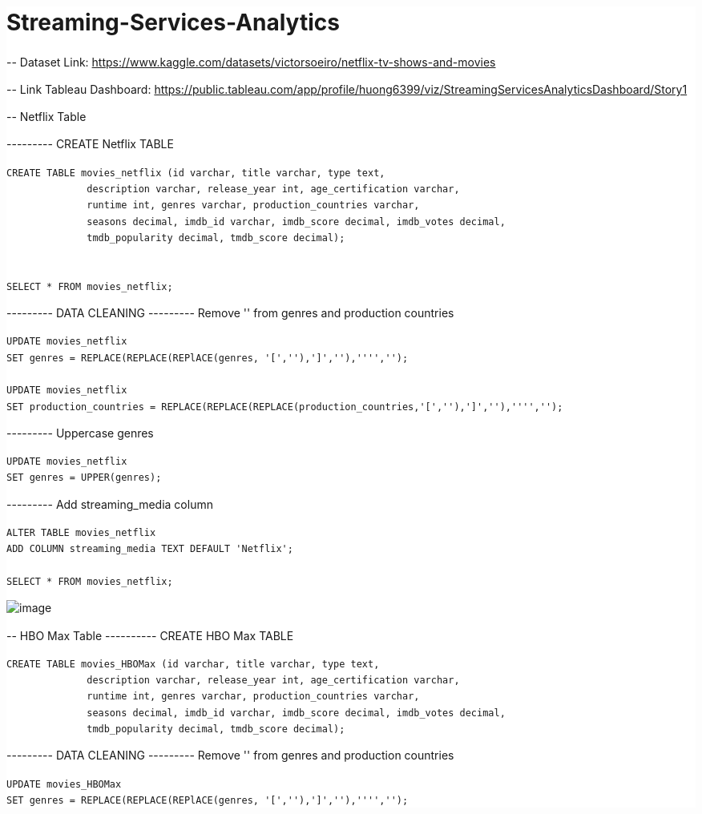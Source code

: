 # Streaming-Services-Analytics

-- Dataset Link: https://www.kaggle.com/datasets/victorsoeiro/netflix-tv-shows-and-movies

-- Link Tableau Dashboard: https://public.tableau.com/app/profile/huong6399/viz/StreamingServicesAnalyticsDashboard/Story1

-- Netflix Table

--------- CREATE Netflix TABLE

    CREATE TABLE movies_netflix (id varchar, title varchar, type text,
	              description varchar, release_year int, age_certification varchar,
	              runtime int, genres varchar, production_countries varchar,
	              seasons decimal, imdb_id varchar, imdb_score decimal, imdb_votes decimal,
	              tmdb_popularity decimal, tmdb_score decimal);
 

    SELECT * FROM movies_netflix;    

--------- DATA CLEANING 
--------- Remove '' from genres and production countries

    UPDATE movies_netflix
    SET genres = REPLACE(REPLACE(REPlACE(genres, '[',''),']',''),'''','');

    UPDATE movies_netflix
    SET production_countries = REPLACE(REPLACE(REPLACE(production_countries,'[',''),']',''),'''','');
    
--------- Uppercase genres

    UPDATE movies_netflix
    SET genres = UPPER(genres);
    
--------- Add streaming_media column 

    ALTER TABLE movies_netflix
    ADD COLUMN streaming_media TEXT DEFAULT 'Netflix';

    SELECT * FROM movies_netflix;

![image](https://github.com/user-attachments/assets/becfa6a0-84da-4a68-9810-3d1cd2fabc0a)

-- HBO Max Table
---------- CREATE HBO Max TABLE 

    CREATE TABLE movies_HBOMax (id varchar, title varchar, type text,
	              description varchar, release_year int, age_certification varchar,
	              runtime int, genres varchar, production_countries varchar,
	              seasons decimal, imdb_id varchar, imdb_score decimal, imdb_votes decimal,
	              tmdb_popularity decimal, tmdb_score decimal);
 
--------- DATA CLEANING 
--------- Remove '' from genres and production countries

    UPDATE movies_HBOMax
    SET genres = REPLACE(REPLACE(REPlACE(genres, '[',''),']',''),'''','');
